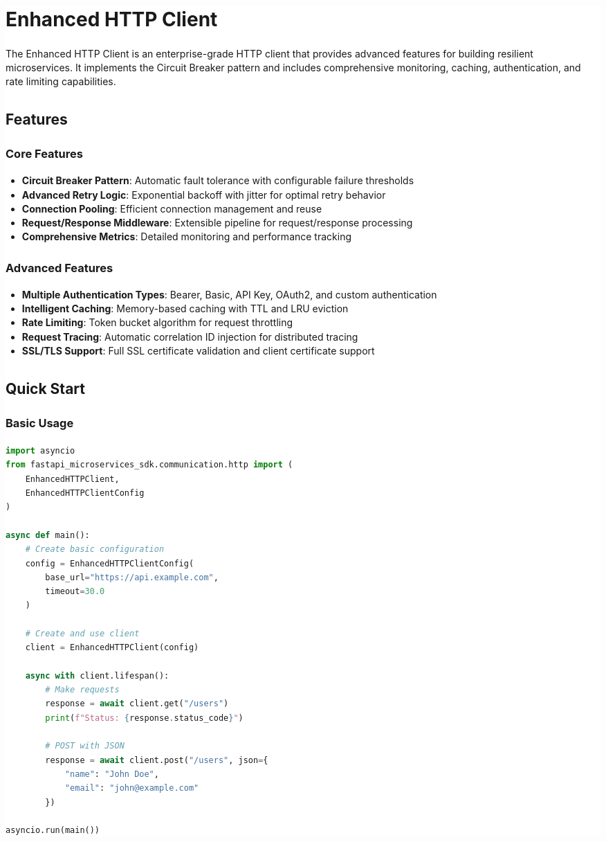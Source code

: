 # Enhanced HTTP Client

The Enhanced HTTP Client is an enterprise-grade HTTP client that provides advanced features for building resilient microservices. It implements the Circuit Breaker pattern and includes comprehensive monitoring, caching, authentication, and rate limiting capabilities.

## Features

### Core Features
- **Circuit Breaker Pattern**: Automatic fault tolerance with configurable failure thresholds
- **Advanced Retry Logic**: Exponential backoff with jitter for optimal retry behavior
- **Connection Pooling**: Efficient connection management and reuse
- **Request/Response Middleware**: Extensible pipeline for request/response processing
- **Comprehensive Metrics**: Detailed monitoring and performance tracking

### Advanced Features
- **Multiple Authentication Types**: Bearer, Basic, API Key, OAuth2, and custom authentication
- **Intelligent Caching**: Memory-based caching with TTL and LRU eviction
- **Rate Limiting**: Token bucket algorithm for request throttling
- **Request Tracing**: Automatic correlation ID injection for distributed tracing
- **SSL/TLS Support**: Full SSL certificate validation and client certificate support

## Quick Start

### Basic Usage

```python
import asyncio
from fastapi_microservices_sdk.communication.http import (
    EnhancedHTTPClient,
    EnhancedHTTPClientConfig
)

async def main():
    # Create basic configuration
    config = EnhancedHTTPClientConfig(
        base_url="https://api.example.com",
        timeout=30.0
    )
    
    # Create and use client
    client = EnhancedHTTPClient(config)
    
    async with client.lifespan():
        # Make requests
        response = await client.get("/users")
        print(f"Status: {response.status_code}")
        
        # POST with JSON
        response = await client.post("/users", json={
            "name": "John Doe",
            "email": "john@example.com"
        })

asyncio.run(main())
```
